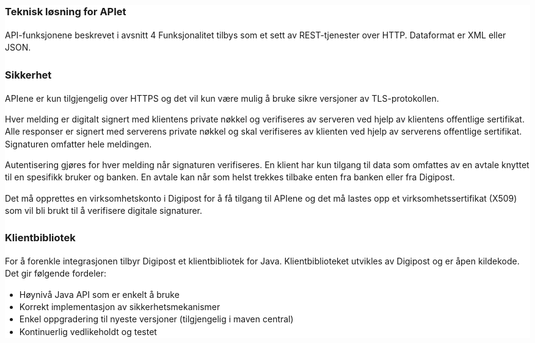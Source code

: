 ###	Teknisk løsning for APIet

API-funksjonene beskrevet i avsnitt 4 Funksjonalitet tilbys som et sett av REST-tjenester over HTTP. Dataformat er XML eller JSON.

###	Sikkerhet

APIene er kun tilgjengelig over HTTPS og det vil kun være mulig å bruke sikre versjoner av TLS-protokollen.

Hver melding er digitalt signert med klientens private nøkkel og verifiseres av serveren ved hjelp av klientens offentlige sertifikat. Alle responser er signert med serverens private nøkkel og skal verifiseres av klienten ved hjelp av serverens offentlige sertifikat. Signaturen omfatter hele meldingen.

Autentisering gjøres for hver melding når signaturen verifiseres. En klient har kun tilgang til data som omfattes av en avtale knyttet til en spesifikk bruker og banken. En avtale kan når som helst trekkes tilbake enten fra banken eller fra Digipost.

Det må opprettes en virksomhetskonto i Digipost for å få tilgang til APIene og det må lastes opp et virksomhetssertifikat (X509) som vil bli brukt til å verifisere digitale signaturer.

###	Klientbibliotek

For å forenkle integrasjonen tilbyr Digipost et klientbibliotek for Java. Klientbiblioteket utvikles av Digipost og er åpen kildekode. Det gir følgende fordeler:

*	Høynivå Java API som er enkelt å bruke
*	Korrekt implementasjon av sikkerhetsmekanismer
*	Enkel oppgradering til nyeste versjoner (tilgjengelig i maven central)
* Kontinuerlig vedlikeholdt og testet

